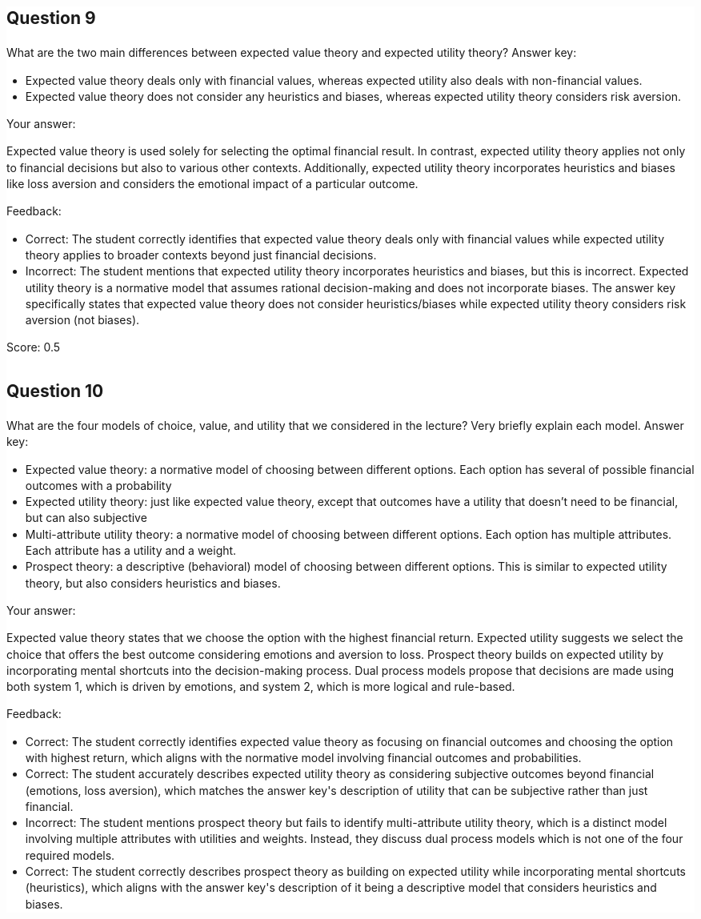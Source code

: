 ## Question 9
            
What are the two main differences between expected value theory and expected utility theory?
Answer key:

- Expected value theory deals only with financial values, whereas expected utility also deals with non-financial values.
- Expected value theory does not consider any heuristics and biases, whereas expected utility theory considers risk aversion.

Your answer:

Expected value theory is used solely for selecting the optimal financial result. In contrast, expected utility theory applies not only to financial decisions but also to various other contexts. Additionally, expected utility theory incorporates heuristics and biases like loss aversion and considers the emotional impact of a particular outcome.

Feedback:

- Correct: The student correctly identifies that expected value theory deals only with financial values while expected utility theory applies to broader contexts beyond just financial decisions.
- Incorrect: The student mentions that expected utility theory incorporates heuristics and biases, but this is incorrect. Expected utility theory is a normative model that assumes rational decision-making and does not incorporate biases. The answer key specifically states that expected value theory does not consider heuristics/biases while expected utility theory considers risk aversion (not biases).

Score: 0.5

## Question 10
            
What are the four models of choice, value, and utility that we considered in the lecture? Very briefly explain each model.
Answer key:

- Expected value theory: a normative model of choosing between different options. Each option has several of possible financial outcomes with a probability
- Expected utility theory: just like expected value theory, except that outcomes have a utility that doesn’t need to be financial, but can also subjective
- Multi-attribute utility theory: a normative model of choosing between different options. Each option has multiple attributes. Each attribute has a utility and a weight.
- Prospect theory: a descriptive (behavioral) model of choosing between different options. This is similar to expected utility theory, but also considers heuristics and biases.

Your answer:

Expected value theory states that we choose the option with the highest financial return. Expected utility suggests we select the choice that offers the best outcome considering emotions and aversion to loss. Prospect theory builds on expected utility by incorporating mental shortcuts into the decision-making process. Dual process models propose that decisions are made using both system 1, which is driven by emotions, and system 2, which is more logical and rule-based.

Feedback:

- Correct: The student correctly identifies expected value theory as focusing on financial outcomes and choosing the option with highest return, which aligns with the normative model involving financial outcomes and probabilities.
- Correct: The student accurately describes expected utility theory as considering subjective outcomes beyond financial (emotions, loss aversion), which matches the answer key's description of utility that can be subjective rather than just financial.
- Incorrect: The student mentions prospect theory but fails to identify multi-attribute utility theory, which is a distinct model involving multiple attributes with utilities and weights. Instead, they discuss dual process models which is not one of the four required models.
- Correct: The student correctly describes prospect theory as building on expected utility while incorporating mental shortcuts (heuristics), which aligns with the answer key's description of it being a descriptive model that considers heuristics and biases.
